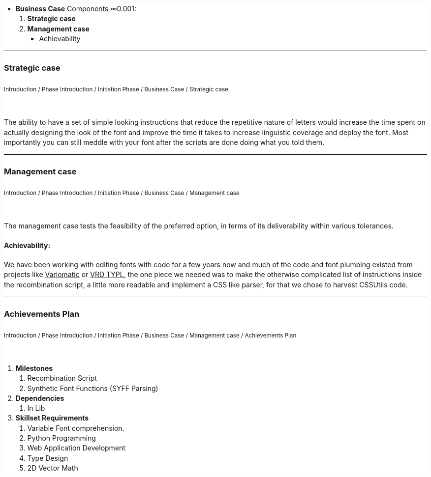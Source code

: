 
*  **Business Case** Components ∞0.001:
	1.  **Strategic case**
	1.  **Management case**
		* Achievability



---

### **Strategic case**
<sub>Introduction / Phase Introduction / Initiation Phase / Business Case / Strategic case</sub>

<br>


The ability to have a set of simple looking instructions that reduce the repetitive nature of letters would increase the time spent on actually designing the look of the font and improve the time it takes to increase linguistic coverage and deploy the font. Most importantly you can still meddle with your font after the scripts are done doing what you told them.

---

### **Management case**
<sub>Introduction / Phase Introduction / Initiation Phase / Business Case / Management case</sub>

<br>


The management case tests the feasibility of the preferred option, in terms of its deliverability within various tolerances. 


#### Achievability:

We have been working with editing fonts with code for a few years now and much of the code and font plumbing existed from projects like [Variomatic](https://github.com/VivaRado/variomatic) or [VRD TYPL](https://github.com/VivaRado/VRD-Typography-Library), the one piece we needed was to make the otherwise complicated list of instructions inside the recombination script, a little more readable and implement a CSS like parser, for that we chose to harvest CSSUtils code.



---

### **Achievements Plan**
<sub>Introduction / Phase Introduction / Initiation Phase / Business Case / Management case / Achievements Plan</sub>

<br>


1.  **Milestones**
	1.	Recombination Script
	1.  Synthetic Font Functions (SYFF Parsing)
1.  **Dependencies**
	1.  In Lib
1.  **Skillset Requirements**
	1.  Variable Font comprehension.
	1.  Python Programming
	1.  Web Application Development
	1.  Type Design
	1.	2D Vector Math
